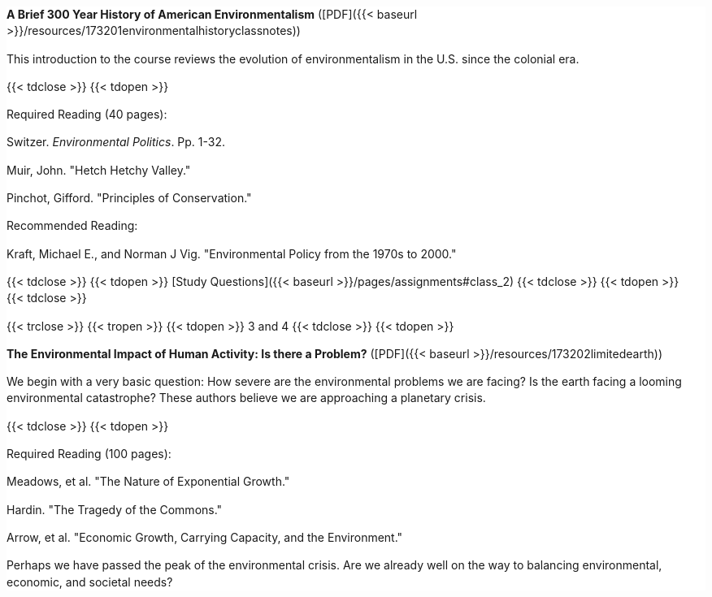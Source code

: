 
**A Brief 300 Year History of American Environmentalism** ([PDF]({{< baseurl >}}/resources/173201environmentalhistoryclassnotes))

This introduction to the course reviews the evolution of environmentalism in the U.S. since the colonial era.


{{< tdclose >}}
{{< tdopen >}}


Required Reading (40 pages):

Switzer. _Environmental Politics_. Pp. 1-32.

Muir, John. "Hetch Hetchy Valley."

Pinchot, Gifford. "Principles of Conservation."

Recommended Reading:

Kraft, Michael E., and Norman J Vig. "Environmental Policy from the 1970s to 2000."


{{< tdclose >}}
{{< tdopen >}}
[Study Questions]({{< baseurl >}}/pages/assignments#class_2)
{{< tdclose >}}
{{< tdopen >}}
 
{{< tdclose >}}

{{< trclose >}}
{{< tropen >}}
{{< tdopen >}}
3 and 4
{{< tdclose >}}
{{< tdopen >}}


**The Environmental Impact of Human Activity: Is there a Problem?** ([PDF]({{< baseurl >}}/resources/173202limitedearth))

We begin with a very basic question: How severe are the environmental problems we are facing? Is the earth facing a looming environmental catastrophe? These authors believe we are approaching a planetary crisis.


{{< tdclose >}}
{{< tdopen >}}


Required Reading (100 pages):

Meadows, et al. "The Nature of Exponential Growth."

Hardin. "The Tragedy of the Commons."

Arrow, et al. "Economic Growth, Carrying Capacity, and the Environment."

Perhaps we have passed the peak of the environmental crisis. Are we already well on the way to balancing environmental, economic, and societal needs?
